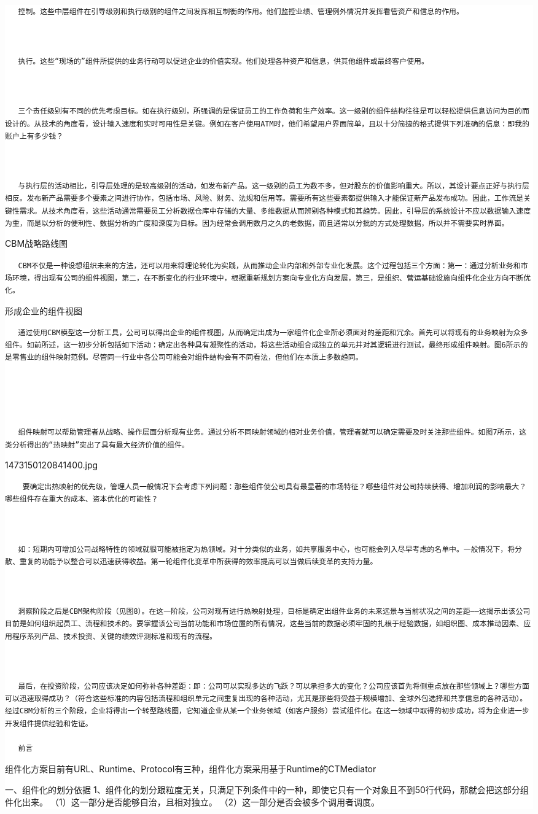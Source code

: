 

       控制。这些中层组件在引导级别和执行级别的组件之间发挥相互制衡的作用。他们监控业绩、管理例外情况并发挥看管资产和信息的作用。



       执行。这些“现场的”组件所提供的业务行动可以促进企业的价值实现。他们处理各种资产和信息，供其他组件或最终客户使用。



       三个责任级别有不同的优先考虑目标。如在执行级别，所强调的是保证员工的工作负荷和生产效率。这一级别的组件结构往往是可以轻松提供信息访问为目的而设计的。从技术的角度看，设计输入速度和实时可用性是关键。例如在客户使用ATM时，他们希望用户界面简单，且以十分简捷的格式提供下列准确的信息：即我的账户上有多少钱？



       与执行层的活动相比，引导层处理的是较高级别的活动，如发布新产品。这一级别的员工为数不多，但对股东的价值影响重大。所以，其设计要点正好与执行层相反。发布新产品需要多个要素之间进行协作，包括市场、风险、财务、法规和信用等。需要所有这些要素都提供输入才能保证新产品发布成功。因此，工作流是关键性需求。从技术角度看，这些活动通常需要员工分析数据仓库中存储的大量、多维数据从而辨别各种模式和其趋势。因此，引导层的系统设计不应以数据输入速度为重，而是以分析的便利性、数据分析的广度和深度为目标。因为经常会调用数月之久的老数据，而且通常以分批的方式处理数据，所以并不需要实时界面。



CBM战略路线图



       CBM不仅是一种设想组织未来的方法，还可以用来将理论转化为实践，从而推动企业内部和外部专业化发展。这个过程包括三个方面：第一：通过分析业务和市场环境，得出现有公司的组件视图，第二，在不断变化的行业环境中，根据重新规划方案向专业化方向发展，第三，是组织、营运基础设施向组件化企业方向不断优化。



形成企业的组件视图



       通过使用CBM模型这一分析工具，公司可以得出企业的组件视图，从而确定出成为一家组件化企业所必须面对的差距和冗余。首先可以将现有的业务映射为众多组件。如前所述，这一初步分析包括如下活动：确定出各种具有凝聚性的活动，将这些活动组合成独立的单元并对其逻辑进行测试，最终形成组件映射。图6所示的是零售业的组件映射范例。尽管同一行业中各公司可能会对组件结构会有不同看法，但他们在本质上多数趋同。





       组件映射可以帮助管理者从战略、操作层面分析现有业务。通过分析不同映射领域的相对业务价值，管理者就可以确定需要及时关注那些组件。如图7所示，这类分析得出的“热映射”突出了具有最大经济价值的组件。



1473150120841400.jpg



        要确定出热映射的优先级，管理人员一般情况下会考虑下列问题：那些组件使公司具有最显著的市场特征？哪些组件对公司持续获得、增加利润的影响最大？哪些组件存在重大的成本、资本优化的可能性？



       如：短期内可增加公司战略特性的领域就很可能被指定为热领域。对十分类似的业务，如共享服务中心，也可能会列入尽早考虑的名单中。一般情况下，将分散、重复的功能予以整合可以迅速获得收益。第一轮组件化变革中所获得的效率提高可以当做后续变革的支持力量。



       洞察阶段之后是CBM架构阶段（见图8）。在这一阶段，公司对现有进行热映射处理，目标是确定出组件业务的未来远景与当前状况之间的差距——这揭示出该公司目前是如何组织起员工、流程和技术的。要掌握该公司当前功能和市场位置的所有情况，这些当前的数据必须牢固的扎根于经验数据，如组织图、成本推动因素、应用程序系列产品、技术投资、关键的绩效评测标准和现有的流程。



       最后，在投资阶段，公司应该决定如何弥补各种差距：即：公司可以实现多达的飞跃？可以承担多大的变化？公司应该首先将侧重点放在那些领域上？哪些方面可以迅速取得成功？（符合这些标准的内容包括流程和组织单元之间重复出现的各种活动，尤其是那些将受益于规模增加、全球外包选择和共享信息的各种活动）。经过CBM分析的三个阶段，企业将得出一个转型路线图，它知道企业从某一个业务领域（如客户服务）尝试组件化。在这一领域中取得的初步成功，将为企业进一步开发组件提供经验和佐证。
       
       前言
组件化方案目前有URL、Runtime、Protocol有三种，组件化方案采用基于Runtime的CTMediator

一、组件化的划分依据
1、组件化的划分跟粒度无关，只满足下列条件中的一种，即使它只有一个对象且不到50行代码，那就会把这部分组件化出来。
（1）这一部分是否能够自治，且相对独立。
（2）这一部分是否会被多个调用者调度。
